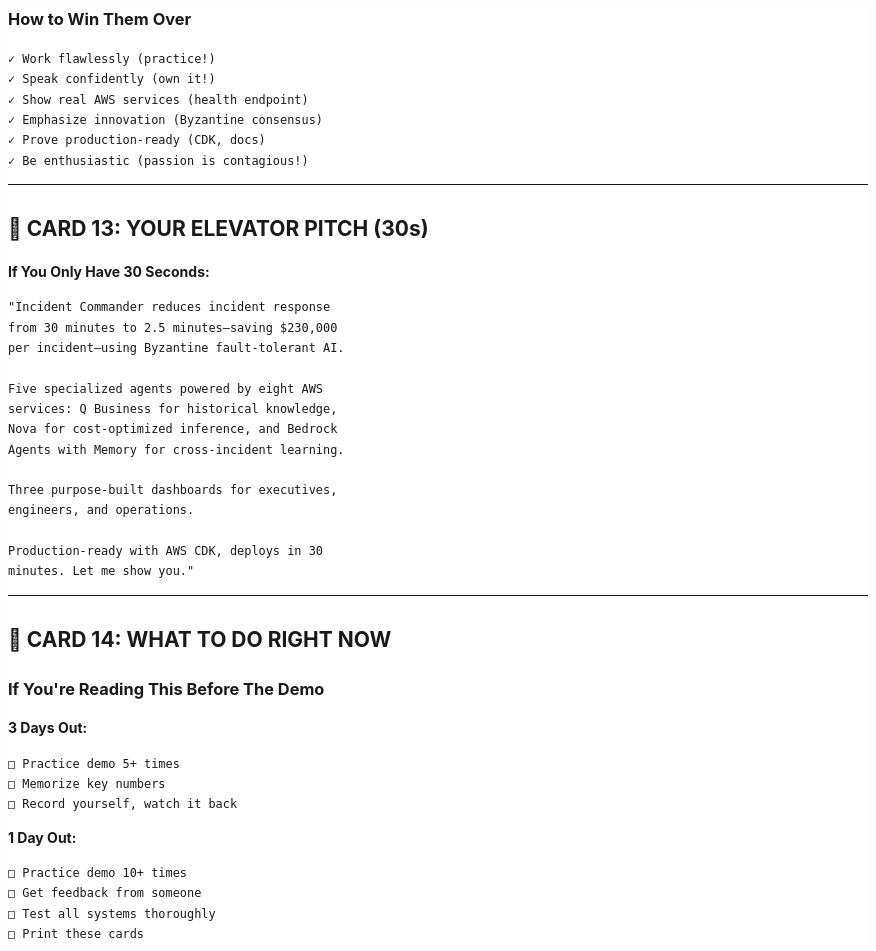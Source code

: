 ### How to Win Them Over
```
✓ Work flawlessly (practice!)
✓ Speak confidently (own it!)
✓ Show real AWS services (health endpoint)
✓ Emphasize innovation (Byzantine consensus)
✓ Prove production-ready (CDK, docs)
✓ Be enthusiastic (passion is contagious!)
```

---

## 💎 CARD 13: YOUR ELEVATOR PITCH (30s)

**If You Only Have 30 Seconds:**

```
"Incident Commander reduces incident response
from 30 minutes to 2.5 minutes—saving $230,000
per incident—using Byzantine fault-tolerant AI.

Five specialized agents powered by eight AWS
services: Q Business for historical knowledge,
Nova for cost-optimized inference, and Bedrock
Agents with Memory for cross-incident learning.

Three purpose-built dashboards for executives,
engineers, and operations.

Production-ready with AWS CDK, deploys in 30
minutes. Let me show you."
```

---

## 🎯 CARD 14: WHAT TO DO RIGHT NOW

### If You're Reading This Before The Demo

**3 Days Out:**
```
□ Practice demo 5+ times
□ Memorize key numbers
□ Record yourself, watch it back
```

**1 Day Out:**
```
□ Practice demo 10+ times
□ Get feedback from someone
□ Test all systems thoroughly
□ Print these cards
```
